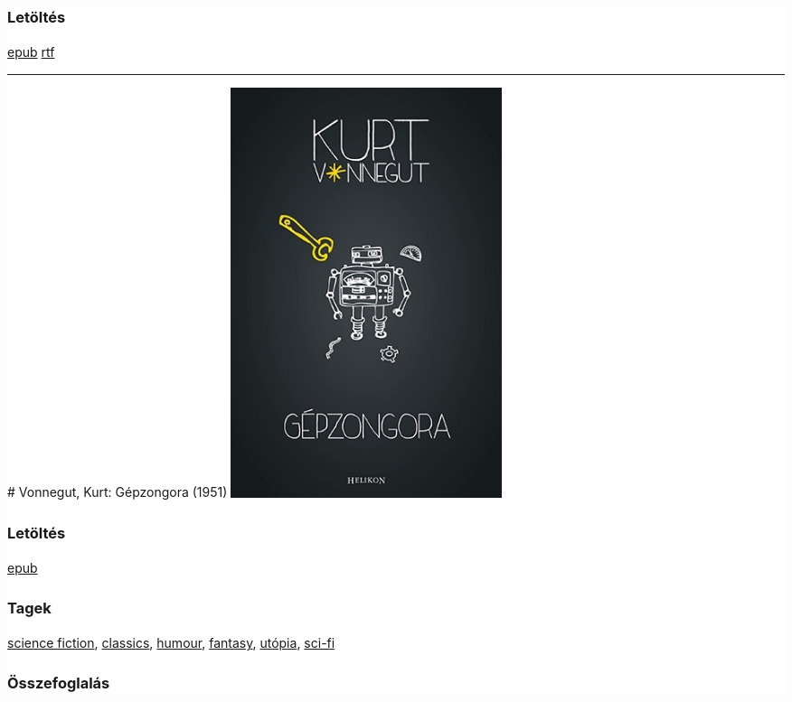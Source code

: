 ### Letöltés
[epub](https://github.com/BercziSandor/calibre_lib/raw/main/main/Vonnegut%2C%20Kurt/Beszamolo%20a%20Barnhouse-effektusrol%20%28747%29/Beszamolo%20a%20Barnhouse-effektusr%20-%20Vonnegut%2C%20Kurt.epub) 
 [rtf](https://github.com/BercziSandor/calibre_lib/raw/main/main/Vonnegut%2C%20Kurt/Beszamolo%20a%20Barnhouse-effektusrol%20%28747%29/Beszamolo%20a%20Barnhouse-effektusr%20-%20Vonnegut%2C%20Kurt.rtf)

<hr/>
# <a name="id_1618">Vonnegut, Kurt: Gépzongora (1951)</a>
<img src="https://github.com/BercziSandor/calibre_lib/raw/main/main/Kurt%20Vonnegut%20Jr_/Gepzongora%20%281618%29/cover.jpg" alt="cover" width="300"/>

### Letöltés
[epub](https://github.com/BercziSandor/calibre_lib/raw/main/main/Kurt%20Vonnegut%20Jr_/Gepzongora%20%281618%29/Gepzongora%20-%20Vonnegut%2C%20Kurt.epub)

### Tagek
[science fiction](https://github.com/berczisandor/calibre_lib/blob/main/main/_tags/science%20fiction.md), [classics](https://github.com/berczisandor/calibre_lib/blob/main/main/_tags/classics.md), [humour](https://github.com/berczisandor/calibre_lib/blob/main/main/_tags/humour.md), [fantasy](https://github.com/berczisandor/calibre_lib/blob/main/main/_tags/fantasy.md), [utópia](https://github.com/berczisandor/calibre_lib/blob/main/main/_tags/ut%c3%b3pia.md), [sci-fi](https://github.com/berczisandor/calibre_lib/blob/main/main/_tags/sci-fi.md)

### Összefoglalás
<div>